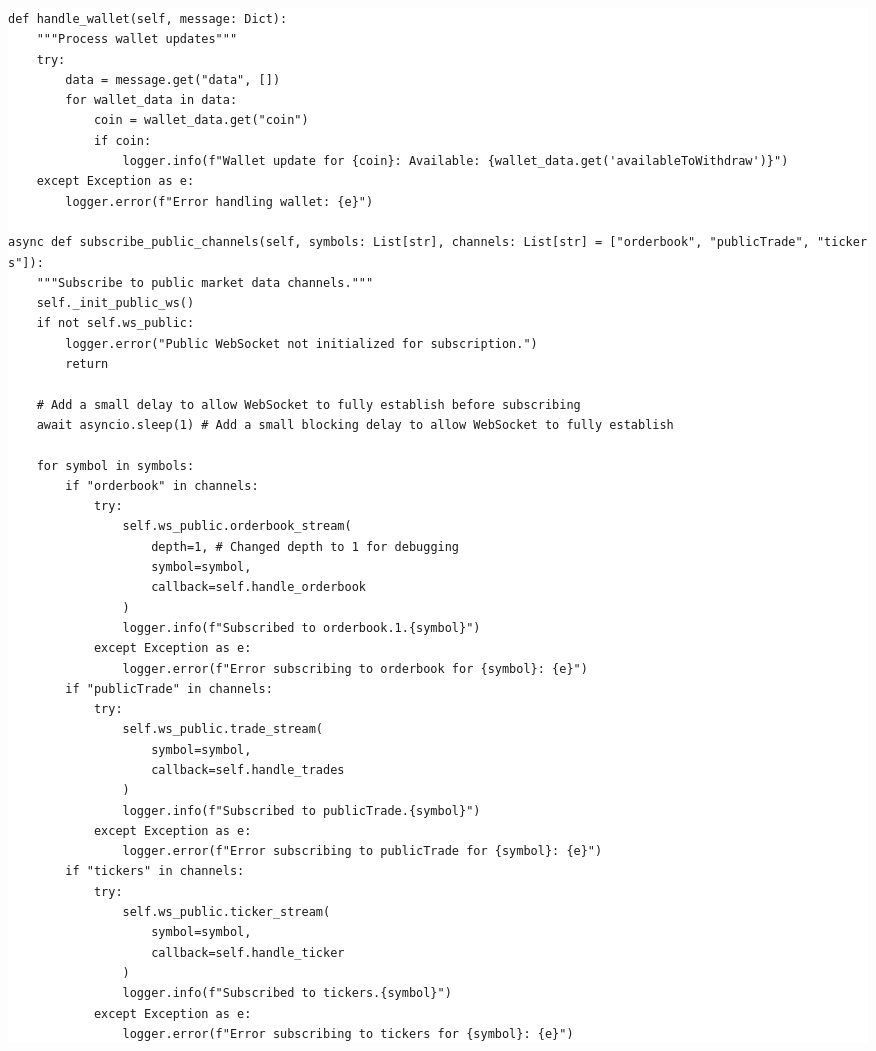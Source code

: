     def handle_wallet(self, message: Dict):
        """Process wallet updates"""
        try:
            data = message.get("data", [])
            for wallet_data in data:
                coin = wallet_data.get("coin")
                if coin:
                    logger.info(f"Wallet update for {coin}: Available: {wallet_data.get('availableToWithdraw')}")
        except Exception as e:
            logger.error(f"Error handling wallet: {e}")

    async def subscribe_public_channels(self, symbols: List[str], channels: List[str] = ["orderbook", "publicTrade", "tickers"]):
        """Subscribe to public market data channels."""
        self._init_public_ws()
        if not self.ws_public:
            logger.error("Public WebSocket not initialized for subscription.")
            return

        # Add a small delay to allow WebSocket to fully establish before subscribing
        await asyncio.sleep(1) # Add a small blocking delay to allow WebSocket to fully establish

        for symbol in symbols:
            if "orderbook" in channels:
                try:
                    self.ws_public.orderbook_stream(
                        depth=1, # Changed depth to 1 for debugging
                        symbol=symbol,
                        callback=self.handle_orderbook
                    )
                    logger.info(f"Subscribed to orderbook.1.{symbol}")
                except Exception as e:
                    logger.error(f"Error subscribing to orderbook for {symbol}: {e}")
            if "publicTrade" in channels:
                try:
                    self.ws_public.trade_stream(
                        symbol=symbol,
                        callback=self.handle_trades
                    )
                    logger.info(f"Subscribed to publicTrade.{symbol}")
                except Exception as e:
                    logger.error(f"Error subscribing to publicTrade for {symbol}: {e}")
            if "tickers" in channels:
                try:
                    self.ws_public.ticker_stream(
                        symbol=symbol,
                        callback=self.handle_ticker
                    )
                    logger.info(f"Subscribed to tickers.{symbol}")
                except Exception as e:
                    logger.error(f"Error subscribing to tickers for {symbol}: {e}")
